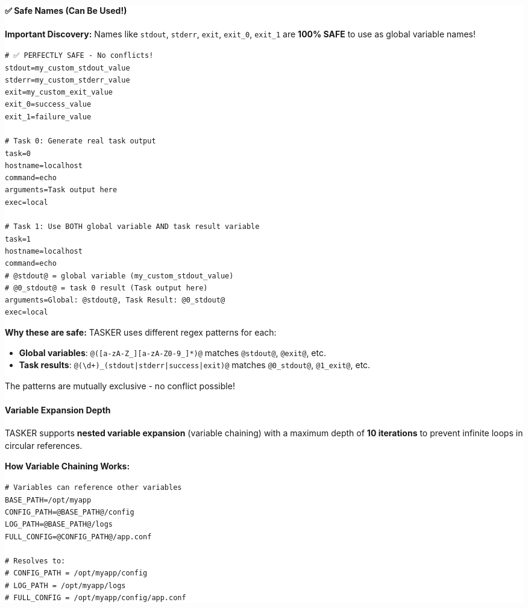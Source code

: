 #### ✅ Safe Names (Can Be Used!)

**Important Discovery:** Names like `stdout`, `stderr`, `exit`, `exit_0`, `exit_1` are **100% SAFE** to use as global variable names!

```
# ✅ PERFECTLY SAFE - No conflicts!
stdout=my_custom_stdout_value
stderr=my_custom_stderr_value
exit=my_custom_exit_value
exit_0=success_value
exit_1=failure_value

# Task 0: Generate real task output
task=0
hostname=localhost
command=echo
arguments=Task output here
exec=local

# Task 1: Use BOTH global variable AND task result variable
task=1
hostname=localhost
command=echo
# @stdout@ = global variable (my_custom_stdout_value)
# @0_stdout@ = task 0 result (Task output here)
arguments=Global: @stdout@, Task Result: @0_stdout@
exec=local
```

**Why these are safe:** TASKER uses different regex patterns for each:
- **Global variables**: `@([a-zA-Z_][a-zA-Z0-9_]*)@` matches `@stdout@`, `@exit@`, etc.
- **Task results**: `@(\d+)_(stdout|stderr|success|exit)@` matches `@0_stdout@`, `@1_exit@`, etc.

The patterns are mutually exclusive - no conflict possible!

#### Variable Expansion Depth

TASKER supports **nested variable expansion** (variable chaining) with a maximum depth of **10 iterations** to prevent infinite loops in circular references.

**How Variable Chaining Works:**
```
# Variables can reference other variables
BASE_PATH=/opt/myapp
CONFIG_PATH=@BASE_PATH@/config
LOG_PATH=@BASE_PATH@/logs
FULL_CONFIG=@CONFIG_PATH@/app.conf

# Resolves to:
# CONFIG_PATH = /opt/myapp/config
# LOG_PATH = /opt/myapp/logs
# FULL_CONFIG = /opt/myapp/config/app.conf
```
